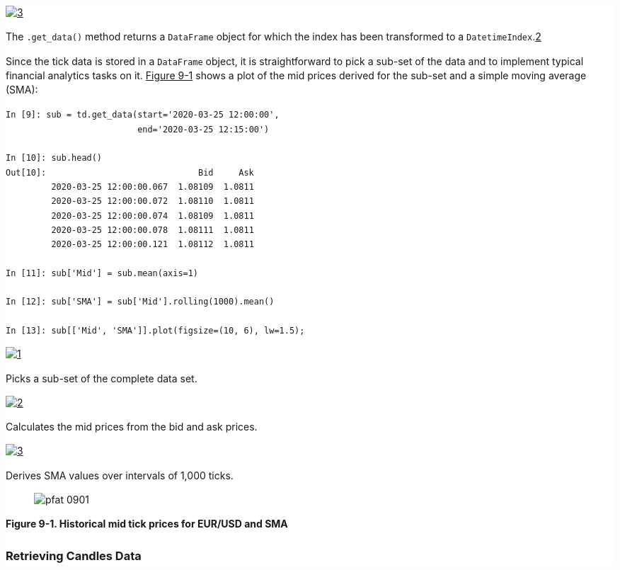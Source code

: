 [![3](https://learning.oreilly.com/api/v2/epubs/urn:orm:book:9781492053347/files/assets/3.png)](https://learning.oreilly.com/library/view/python-for-algorithmic/9781492053347/ch09.html#co\_fx\_trading\_with\_fxcm\_CO2-5)

The `.get_data()` method returns a `DataFrame` object for which the index has been transformed to a `DatetimeIndex`.[2](https://learning.oreilly.com/library/view/python-for-algorithmic/9781492053347/ch09.html#idm45785350353608)

Since the tick data is stored in a `DataFrame` object, it is straightforward to pick a sub-set of the data and to implement typical financial analytics tasks on it. [Figure 9-1](https://learning.oreilly.com/library/view/python-for-algorithmic/9781492053347/ch09.html#fxcm\_01) shows a plot of the mid prices derived for the sub-set and a simple moving average (SMA):

```
In [9]: sub = td.get_data(start='2020-03-25 12:00:00',
                          end='2020-03-25 12:15:00')  

In [10]: sub.head()
Out[10]:                              Bid     Ask
         2020-03-25 12:00:00.067  1.08109  1.0811
         2020-03-25 12:00:00.072  1.08110  1.0811
         2020-03-25 12:00:00.074  1.08109  1.0811
         2020-03-25 12:00:00.078  1.08111  1.0811
         2020-03-25 12:00:00.121  1.08112  1.0811

In [11]: sub['Mid'] = sub.mean(axis=1)  

In [12]: sub['SMA'] = sub['Mid'].rolling(1000).mean()  

In [13]: sub[['Mid', 'SMA']].plot(figsize=(10, 6), lw=1.5);
```

[![1](https://learning.oreilly.com/api/v2/epubs/urn:orm:book:9781492053347/files/assets/1.png)](https://learning.oreilly.com/library/view/python-for-algorithmic/9781492053347/ch09.html#co\_fx\_trading\_with\_fxcm\_CO3-1)

Picks a sub-set of the complete data set.

[![2](https://learning.oreilly.com/api/v2/epubs/urn:orm:book:9781492053347/files/assets/2.png)](https://learning.oreilly.com/library/view/python-for-algorithmic/9781492053347/ch09.html#co\_fx\_trading\_with\_fxcm\_CO3-2)

Calculates the mid prices from the bid and ask prices.

[![3](https://learning.oreilly.com/api/v2/epubs/urn:orm:book:9781492053347/files/assets/3.png)](https://learning.oreilly.com/library/view/python-for-algorithmic/9781492053347/ch09.html#co\_fx\_trading\_with\_fxcm\_CO3-3)

Derives SMA values over intervals of 1,000 ticks.

<figure><img src="https://learning.oreilly.com/api/v2/epubs/urn:orm:book:9781492053347/files/assets/pfat_0901.png" alt="pfat 0901" height="1374" width="2495"><figcaption></figcaption></figure>

**Figure 9-1. Historical mid tick prices for EUR/USD and SMA**

### Retrieving Candles Data
